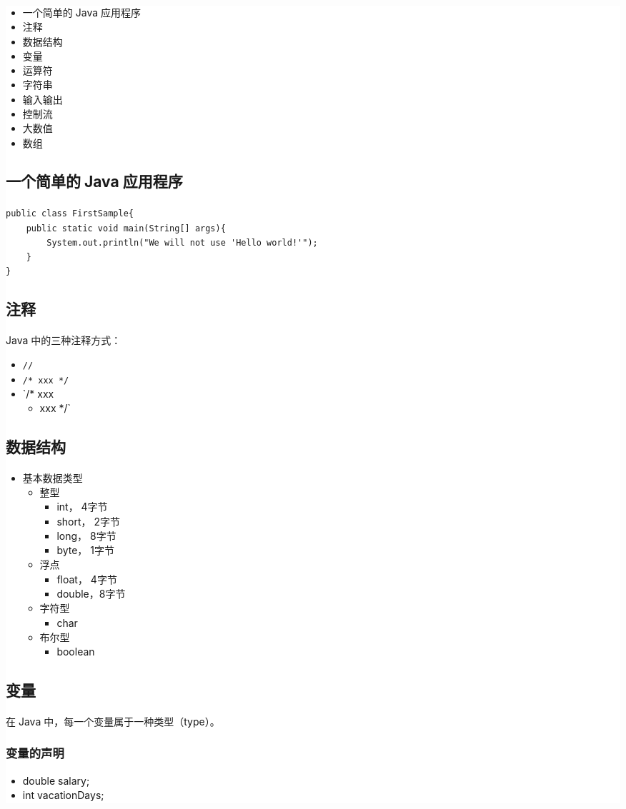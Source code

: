 
- 一个简单的 Java 应用程序
- 注释
- 数据结构
- 变量
- 运算符
- 字符串
- 输入输出
- 控制流
- 大数值
- 数组

## 一个简单的 Java 应用程序
```
public class FirstSample{
    public static void main(String[] args){
        System.out.println("We will not use 'Hello world!'");
    }
}
```
## 注释

Java 中的三种注释方式：
- `//`
- `/* xxx */`
- `/* xxx
    * xxx
    */`

## 数据结构

- 基本数据类型
  - 整型
    - int，   4字节
    - short， 2字节
    - long，  8字节
    - byte，  1字节
  - 浮点
    - float， 4字节
    - double，8字节
  - 字符型
    - char
  - 布尔型
    - boolean

## 变量

在 Java 中，每一个变量属于一种类型（type）。

### 变量的声明
- double salary;
- int vacationDays;

